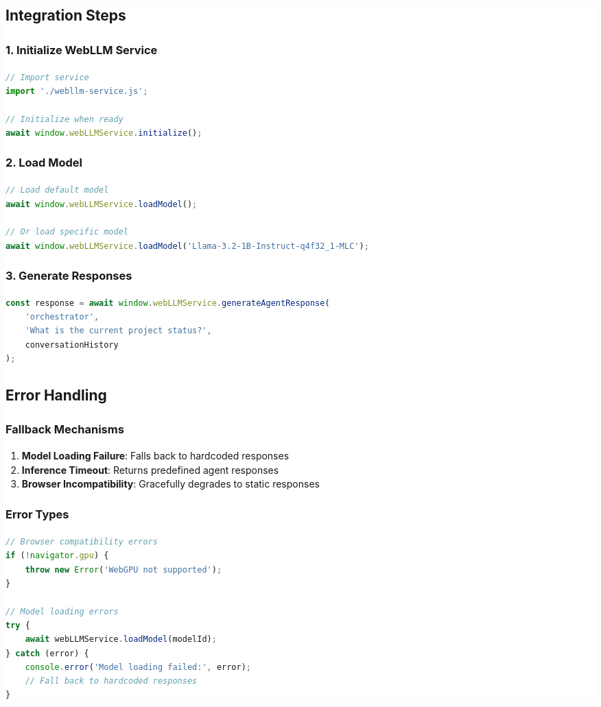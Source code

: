 ## Integration Steps

### 1. Initialize WebLLM Service

```javascript
// Import service
import './webllm-service.js';

// Initialize when ready
await window.webLLMService.initialize();
```

### 2. Load Model

```javascript
// Load default model
await window.webLLMService.loadModel();

// Or load specific model
await window.webLLMService.loadModel('Llama-3.2-1B-Instruct-q4f32_1-MLC');
```

### 3. Generate Responses

```javascript
const response = await window.webLLMService.generateAgentResponse(
    'orchestrator',
    'What is the current project status?',
    conversationHistory
);
```

## Error Handling

### Fallback Mechanisms

1. **Model Loading Failure**: Falls back to hardcoded responses
2. **Inference Timeout**: Returns predefined agent responses
3. **Browser Incompatibility**: Gracefully degrades to static responses

### Error Types

```javascript
// Browser compatibility errors
if (!navigator.gpu) {
    throw new Error('WebGPU not supported');
}

// Model loading errors
try {
    await webLLMService.loadModel(modelId);
} catch (error) {
    console.error('Model loading failed:', error);
    // Fall back to hardcoded responses
}
```
